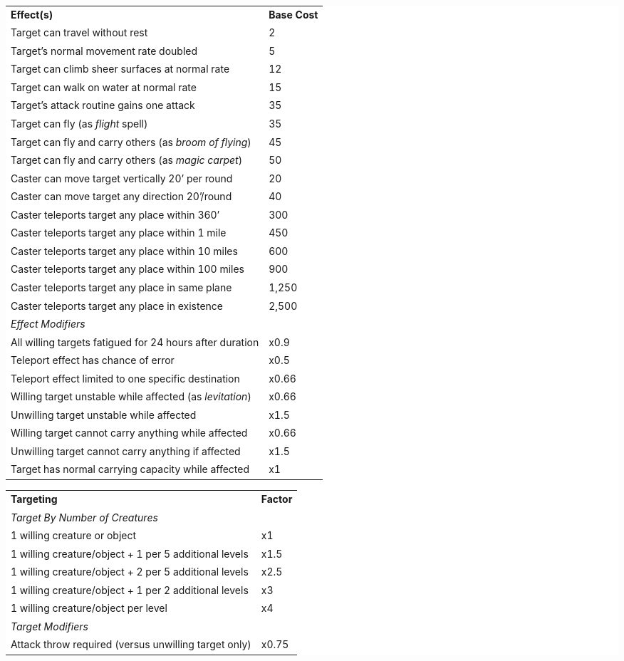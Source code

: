 |  |  |
| --- | --- |
| **Effect(s)** | **Base Cost** |
| Target can travel without rest | 2 |
| Target’s normal movement rate doubled | 5 |
| Target can climb sheer surfaces at normal rate | 12 |
| Target can walk on water at normal rate | 15 |
| Target’s attack routine gains one attack | 35 |
| Target can fly (as *flight* spell) | 35 |
| Target can fly and carry others (as *broom of flying*) | 45 |
| Target can fly and carry others (as *magic carpet*) | 50 |
| Caster can move target vertically 20’ per round | 20 |
| Caster can move target any direction 20’/round | 40 |
| Caster teleports target any place within 360’ | 300 |
| Caster teleports target any place within 1 mile | 450 |
| Caster teleports target any place within 10 miles | 600 |
| Caster teleports target any place within 100 miles | 900 |
| Caster teleports target any place in same plane | 1,250 |
| Caster teleports target any place in existence | 2,500 |
| *Effect Modifiers* |  |
| All willing targets fatigued for 24 hours after duration | x0.9 |
| Teleport effect has chance of error | x0.5 |
| Teleport effect limited to one specific destination | x0.66 |
| Willing target unstable while affected (as *levitation*) | x0.66 |
| Unwilling target unstable while affected | x1.5 |
| Willing target cannot carry anything while affected | x0.66 |
| Unwilling target cannot carry anything if affected | x1.5 |
| Target has normal carrying capacity while affected | x1 |

|  |  |
| --- | --- |
| **Targeting** | **Factor** |
| *Target By Number of Creatures* |  |
| 1 willing creature or object | x1 |
| 1 willing creature/object + 1 per 5 additional levels | x1.5 |
| 1 willing creature/object + 2 per 5 additional levels | x2.5 |
| 1 willing creature/object + 1 per 2 additional levels | x3 |
| 1 willing creature/object per level | x4 |
| *Target Modifiers* |  |
| Attack throw required (versus unwilling target only) | x0.75 |